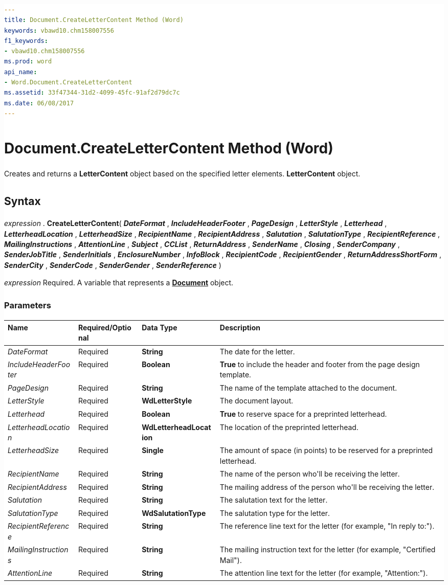 ```yaml
---
title: Document.CreateLetterContent Method (Word)
keywords: vbawd10.chm158007556
f1_keywords:
- vbawd10.chm158007556
ms.prod: word
api_name:
- Word.Document.CreateLetterContent
ms.assetid: 33f47344-31d2-4099-45fc-91af2d79dc7c
ms.date: 06/08/2017
---
```



# Document.CreateLetterContent Method (Word)

Creates and returns a  **LetterContent** object based on the specified letter elements. **LetterContent** object.


## Syntax

 _expression_ . **CreateLetterContent**( **_DateFormat_** , **_IncludeHeaderFooter_** , **_PageDesign_** , **_LetterStyle_** , **_Letterhead_** , **_LetterheadLocation_** , **_LetterheadSize_** , **_RecipientName_** , **_RecipientAddress_** , **_Salutation_** , **_SalutationType_** , **_RecipientReference_** , **_MailingInstructions_** , **_AttentionLine_** , **_Subject_** , **_CCList_** , **_ReturnAddress_** , **_SenderName_** , **_Closing_** , **_SenderCompany_** , **_SenderJobTitle_** , **_SenderInitials_** , **_EnclosureNumber_** , **_InfoBlock_** , **_RecipientCode_** , **_RecipientGender_** , **_ReturnAddressShortForm_** , **_SenderCity_** , **_SenderCode_** , **_SenderGender_** , **_SenderReference_** )

 _expression_ Required. A variable that represents a **[Document](Word.Document.md)** object.


### Parameters



|**Name**|**Required/Optional**|**Data Type**|**Description**|
|:-----|:-----|:-----|:-----|
| _DateFormat_|Required| **String**|The date for the letter.|
| _IncludeHeaderFooter_|Required| **Boolean**| **True** to include the header and footer from the page design template.|
| _PageDesign_|Required| **String**|The name of the template attached to the document.|
| _LetterStyle_|Required| **WdLetterStyle**|The document layout.|
| _Letterhead_|Required| **Boolean**| **True** to reserve space for a preprinted letterhead.|
| _LetterheadLocation_|Required| **WdLetterheadLocation**|The location of the preprinted letterhead.|
| _LetterheadSize_|Required| **Single**|The amount of space (in points) to be reserved for a preprinted letterhead.|
| _RecipientName_|Required| **String**|The name of the person who'll be receiving the letter.|
| _RecipientAddress_|Required| **String**|The mailing address of the person who'll be receiving the letter.|
| _Salutation_|Required| **String**|The salutation text for the letter.|
| _SalutationType_|Required| **WdSalutationType**|The salutation type for the letter.|
| _RecipientReference_|Required| **String**|The reference line text for the letter (for example, "In reply to:").|
| _MailingInstructions_|Required| **String**|The mailing instruction text for the letter (for example, "Certified Mail").|
| _AttentionLine_|Required| **String**|The attention line text for the letter (for example, "Attention:").|